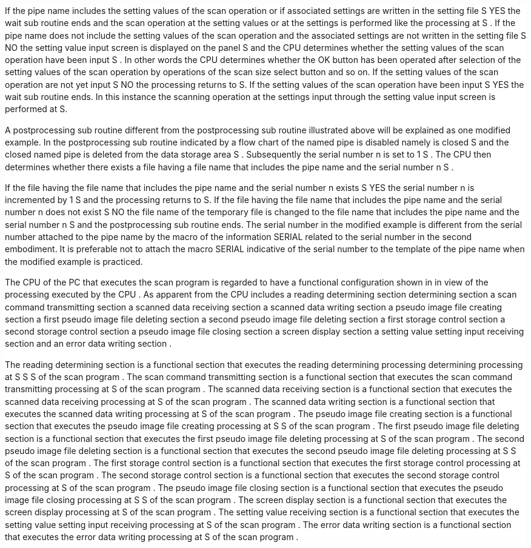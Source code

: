 If the pipe name includes the setting values of the scan operation or if associated settings are written in the setting file S YES the wait sub routine ends and the scan operation at the setting values or at the settings is performed like the processing at S . If the pipe name does not include the setting values of the scan operation and the associated settings are not written in the setting file S NO the setting value input screen is displayed on the panel S and the CPU determines whether the setting values of the scan operation have been input S . In other words the CPU determines whether the OK button has been operated after selection of the setting values of the scan operation by operations of the scan size select button and so on. If the setting values of the scan operation are not yet input S NO the processing returns to S. If the setting values of the scan operation have been input S YES the wait sub routine ends. In this instance the scanning operation at the settings input through the setting value input screen is performed at S.

A postprocessing sub routine different from the postprocessing sub routine illustrated above will be explained as one modified example. In the postprocessing sub routine indicated by a flow chart of the named pipe is disabled namely is closed S and the closed named pipe is deleted from the data storage area S . Subsequently the serial number n is set to 1 S . The CPU then determines whether there exists a file having a file name that includes the pipe name and the serial number n S .

If the file having the file name that includes the pipe name and the serial number n exists S YES the serial number n is incremented by 1 S and the processing returns to S. If the file having the file name that includes the pipe name and the serial number n does not exist S NO the file name of the temporary file is changed to the file name that includes the pipe name and the serial number n S and the postprocessing sub routine ends. The serial number in the modified example is different from the serial number attached to the pipe name by the macro of the information SERIAL related to the serial number in the second embodiment. It is preferable not to attach the macro SERIAL indicative of the serial number to the template of the pipe name when the modified example is practiced.

The CPU of the PC that executes the scan program is regarded to have a functional configuration shown in in view of the processing executed by the CPU . As apparent from the CPU includes a reading determining section determining section a scan command transmitting section a scanned data receiving section a scanned data writing section a pseudo image file creating section a first pseudo image file deleting section a second pseudo image file deleting section a first storage control section a second storage control section a pseudo image file closing section a screen display section a setting value setting input receiving section and an error data writing section .

The reading determining section is a functional section that executes the reading determining processing determining processing at S S S of the scan program . The scan command transmitting section is a functional section that executes the scan command transmitting processing at S of the scan program . The scanned data receiving section is a functional section that executes the scanned data receiving processing at S of the scan program . The scanned data writing section is a functional section that executes the scanned data writing processing at S of the scan program . The pseudo image file creating section is a functional section that executes the pseudo image file creating processing at S S of the scan program . The first pseudo image file deleting section is a functional section that executes the first pseudo image file deleting processing at S of the scan program . The second pseudo image file deleting section is a functional section that executes the second pseudo image file deleting processing at S S of the scan program . The first storage control section is a functional section that executes the first storage control processing at S of the scan program . The second storage control section is a functional section that executes the second storage control processing at S of the scan program . The pseudo image file closing section is a functional section that executes the pseudo image file closing processing at S S of the scan program . The screen display section is a functional section that executes the screen display processing at S of the scan program . The setting value receiving section is a functional section that executes the setting value setting input receiving processing at S of the scan program . The error data writing section is a functional section that executes the error data writing processing at S of the scan program .
